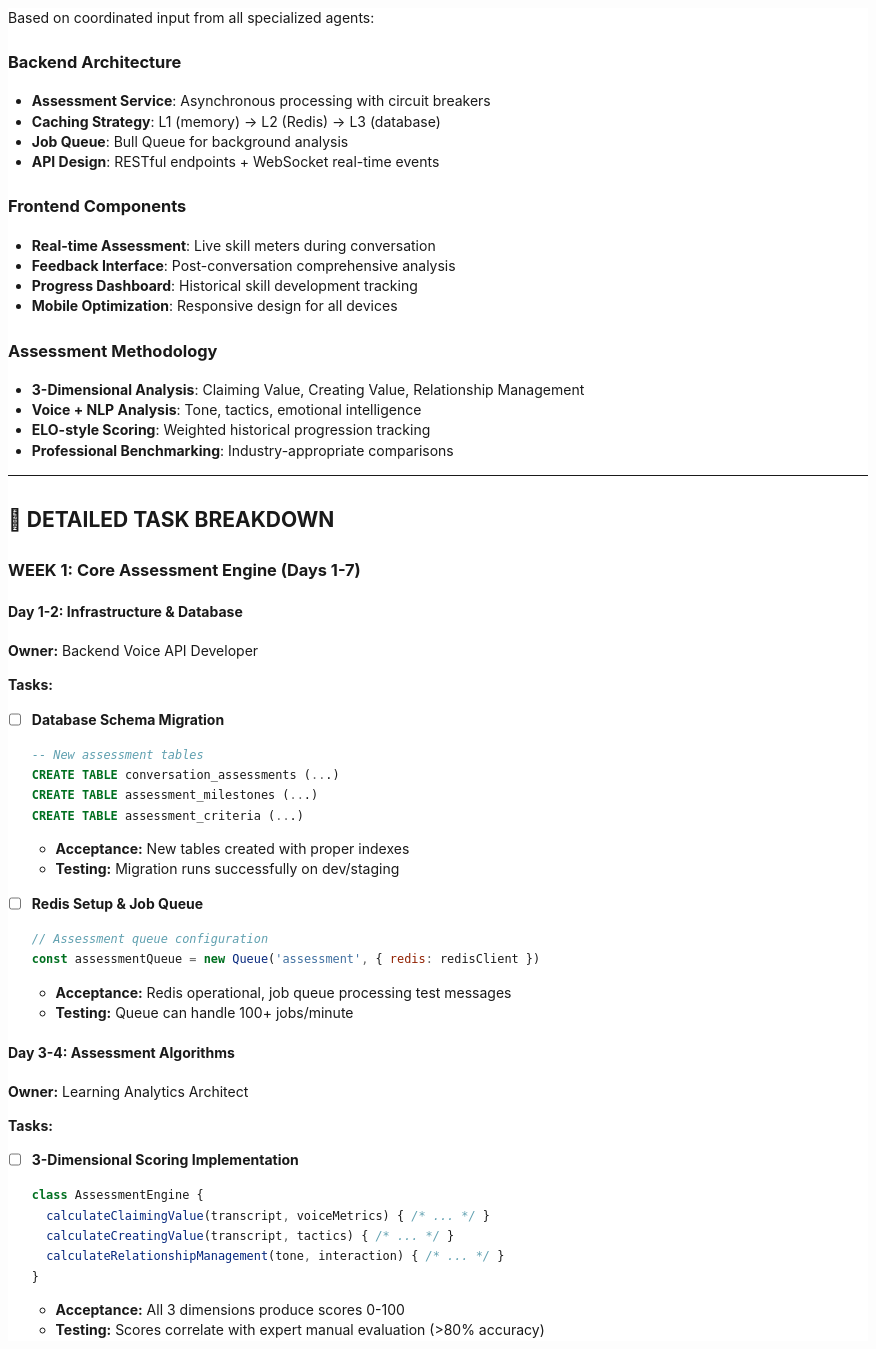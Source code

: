 Based on coordinated input from all specialized agents:

### Backend Architecture
- **Assessment Service**: Asynchronous processing with circuit breakers
- **Caching Strategy**: L1 (memory) → L2 (Redis) → L3 (database)
- **Job Queue**: Bull Queue for background analysis
- **API Design**: RESTful endpoints + WebSocket real-time events

### Frontend Components
- **Real-time Assessment**: Live skill meters during conversation
- **Feedback Interface**: Post-conversation comprehensive analysis
- **Progress Dashboard**: Historical skill development tracking
- **Mobile Optimization**: Responsive design for all devices

### Assessment Methodology
- **3-Dimensional Analysis**: Claiming Value, Creating Value, Relationship Management
- **Voice + NLP Analysis**: Tone, tactics, emotional intelligence
- **ELO-style Scoring**: Weighted historical progression tracking
- **Professional Benchmarking**: Industry-appropriate comparisons

---

## 📅 DETAILED TASK BREAKDOWN

### WEEK 1: Core Assessment Engine (Days 1-7)

#### Day 1-2: Infrastructure & Database
**Owner:** Backend Voice API Developer

**Tasks:**
- [ ] **Database Schema Migration**
  ```sql
  -- New assessment tables
  CREATE TABLE conversation_assessments (...)
  CREATE TABLE assessment_milestones (...)
  CREATE TABLE assessment_criteria (...)
  ```
  - **Acceptance:** New tables created with proper indexes
  - **Testing:** Migration runs successfully on dev/staging

- [ ] **Redis Setup & Job Queue**
  ```javascript
  // Assessment queue configuration
  const assessmentQueue = new Queue('assessment', { redis: redisClient })
  ```
  - **Acceptance:** Redis operational, job queue processing test messages
  - **Testing:** Queue can handle 100+ jobs/minute

#### Day 3-4: Assessment Algorithms
**Owner:** Learning Analytics Architect

**Tasks:**
- [ ] **3-Dimensional Scoring Implementation**
  ```javascript
  class AssessmentEngine {
    calculateClaimingValue(transcript, voiceMetrics) { /* ... */ }
    calculateCreatingValue(transcript, tactics) { /* ... */ }
    calculateRelationshipManagement(tone, interaction) { /* ... */ }
  }
  ```
  - **Acceptance:** All 3 dimensions produce scores 0-100
  - **Testing:** Scores correlate with expert manual evaluation (>80% accuracy)
